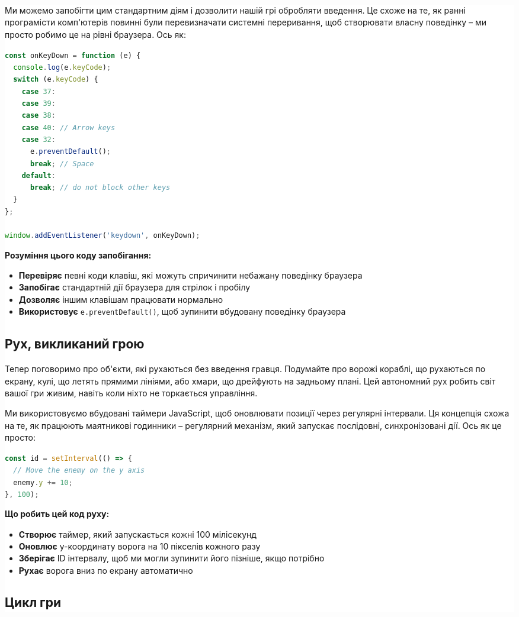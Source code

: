 Ми можемо запобігти цим стандартним діям і дозволити нашій грі обробляти введення. Це схоже на те, як ранні програмісти комп'ютерів повинні були перевизначати системні переривання, щоб створювати власну поведінку – ми просто робимо це на рівні браузера. Ось як:

```javascript
const onKeyDown = function (e) {
  console.log(e.keyCode);
  switch (e.keyCode) {
    case 37:
    case 39:
    case 38:
    case 40: // Arrow keys
    case 32:
      e.preventDefault();
      break; // Space
    default:
      break; // do not block other keys
  }
};

window.addEventListener('keydown', onKeyDown);
```

**Розуміння цього коду запобігання:**
- **Перевіряє** певні коди клавіш, які можуть спричинити небажану поведінку браузера
- **Запобігає** стандартній дії браузера для стрілок і пробілу
- **Дозволяє** іншим клавішам працювати нормально
- **Використовує** `e.preventDefault()`, щоб зупинити вбудовану поведінку браузера

## Рух, викликаний грою

Тепер поговоримо про об'єкти, які рухаються без введення гравця. Подумайте про ворожі кораблі, що рухаються по екрану, кулі, що летять прямими лініями, або хмари, що дрейфують на задньому плані. Цей автономний рух робить світ вашої гри живим, навіть коли ніхто не торкається управління.

Ми використовуємо вбудовані таймери JavaScript, щоб оновлювати позиції через регулярні інтервали. Ця концепція схожа на те, як працюють маятникові годинники – регулярний механізм, який запускає послідовні, синхронізовані дії. Ось як це просто:

```javascript
const id = setInterval(() => {
  // Move the enemy on the y axis
  enemy.y += 10;
}, 100);
```

**Що робить цей код руху:**
- **Створює** таймер, який запускається кожні 100 мілісекунд
- **Оновлює** y-координату ворога на 10 пікселів кожного разу
- **Зберігає** ID інтервалу, щоб ми могли зупинити його пізніше, якщо потрібно
- **Рухає** ворога вниз по екрану автоматично

## Цикл гри
